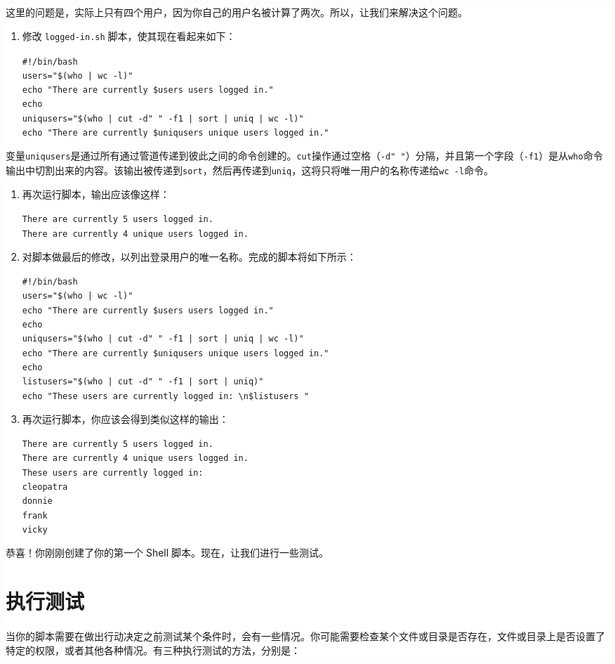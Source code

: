 这里的问题是，实际上只有四个用户，因为你自己的用户名被计算了两次。所以，让我们来解决这个问题。

1.  修改 `logged-in.sh` 脚本，使其现在看起来如下：

    ```
    #!/bin/bash
    users="$(who | wc -l)"
    echo "There are currently $users users logged in."
    echo
    uniqusers="$(who | cut -d" " -f1 | sort | uniq | wc -l)"
    echo "There are currently $uniqusers unique users logged in." 
    ```

变量`uniqusers`是通过所有通过管道传递到彼此之间的命令创建的。`cut`操作通过空格（`-d" "`）分隔，并且第一个字段（`-f1`）是从`who`命令输出中切割出来的内容。该输出被传递到`sort`，然后再传递到`uniq`，这将只将唯一用户的名称传递给`wc -l`命令。

1.  再次运行脚本，输出应该像这样：

    ```
    There are currently 5 users logged in.
    There are currently 4 unique users logged in. 
    ```

1.  对脚本做最后的修改，以列出登录用户的唯一名称。完成的脚本将如下所示：

    ```
    #!/bin/bash
    users="$(who | wc -l)"
    echo "There are currently $users users logged in."
    echo
    uniqusers="$(who | cut -d" " -f1 | sort | uniq | wc -l)"
    echo "There are currently $uniqusers unique users logged in."
    echo
    listusers="$(who | cut -d" " -f1 | sort | uniq)"
    echo "These users are currently logged in: \n$listusers " 
    ```

1.  再次运行脚本，你应该会得到类似这样的输出：

    ```
    There are currently 5 users logged in.
    There are currently 4 unique users logged in.
    These users are currently logged in:
    cleopatra
    donnie
    frank
    vicky 
    ```

恭喜！你刚刚创建了你的第一个 Shell 脚本。现在，让我们进行一些测试。

# 执行测试

当你的脚本需要在做出行动决定之前测试某个条件时，会有一些情况。你可能需要检查某个文件或目录是否存在，文件或目录上是否设置了特定的权限，或者其他各种情况。有三种执行测试的方法，分别是：
